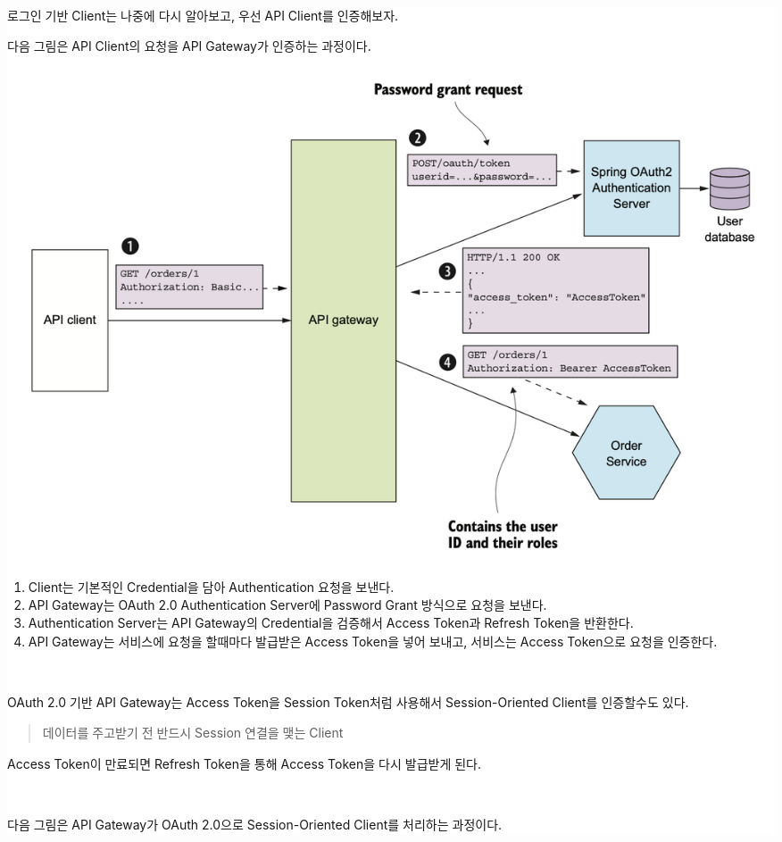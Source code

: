 로그인 기반 Client는 나중에 다시 알아보고, 우선 API Client를 인증해보자.

다음 그림은 API Client의 요청을 API Gateway가 인증하는 과정이다.

![img](../../images/api_gateway_oauth_overview.png)

1. Client는 기본적인 Credential을 담아 Authentication 요청을 보낸다.
2. API Gateway는 OAuth 2.0 Authentication Server에 Password Grant 방식으로 요청을 보낸다.
3. Authentication Server는 API Gateway의 Credential을 검증해서 Access Token과 Refresh Token을 반환한다.
4. API Gateway는 서비스에 요청을 할때마다 발급받은 Access Token을 넣어 보내고, 서비스는 Access Token으로 요청을 인증한다.

<br>

OAuth 2.0 기반 API Gateway는 Access Token을 Session Token처럼 사용해서 Session-Oriented Client를 인증할수도 있다.

> 데이터를 주고받기 전 반드시 Session 연결을 맺는 Client

Access Token이 만료되면 Refresh Token을 통해 Access Token을 다시 발급받게 된다.

<br>

다음 그림은 API Gateway가 OAuth 2.0으로 Session-Oriented Client를 처리하는 과정이다.
